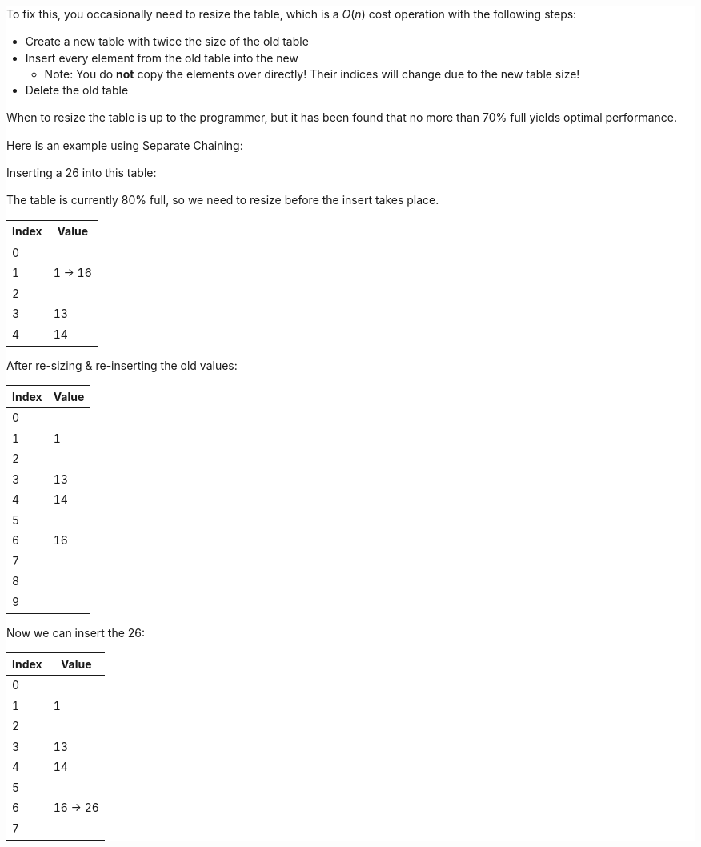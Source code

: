 To fix this, you occasionally need to resize the table, which is a $O(n)$ cost operation with the following steps:
- Create a new table with twice the size of the old table
- Insert every element from the old table into the new
  - Note: You do **not** copy the elements over directly! Their indices will change due to the new table size!
- Delete the old table

When to resize the table is up to the programmer, but it has been found that no more than 70% full yields optimal performance.

Here is an example using Separate Chaining:

Inserting a 26 into this table:

The table is currently 80% full, so we need to resize before the insert takes place.

| Index | Value   |
| ----- | ------- |
| 0     |         |
| 1     | 1 -> 16 |
| 2     |         |
| 3     | 13      |
| 4     | 14      |

After re-sizing & re-inserting the old values:

| Index | Value |
|-------|---|
| 0     |   |
| 1     | 1 |
| 2     |   |
| 3     | 13 |
| 4     | 14 |
| 5     |   |
| 6     | 16 |
| 7     |   |
| 8     |   |
| 9     |   |

Now we can insert the 26:

| Index | Value   |
|-------|---------|
| 0     |         |
| 1     | 1       |
| 2     |         |
| 3     | 13       |
| 4     | 14       |
| 5     |         |
| 6     | 16 -> 26 |
| 7     |         |